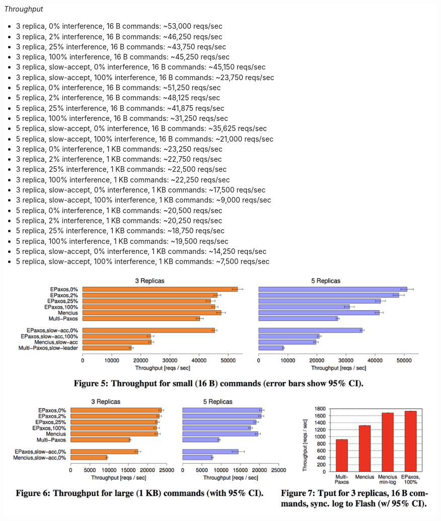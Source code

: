 *Throughput*

 - 3 replica, 0% interference, 16 B commands: ~53,000 reqs/sec 
 - 3 replica, 2% interference, 16 B commands: ~46,250 reqs/sec   
 - 3 replica, 25% interference, 16 B commands: ~43,750 reqs/sec
 - 3 replica, 100% interference, 16 B commands: ~45,250 reqs/sec
 - 3 replica, slow-accept, 0% interference, 16 B commands: ~45,150 reqs/sec 
 - 3 replica, slow-accept, 100% interference, 16 B commands: ~23,750 reqs/sec
 - 5 replica, 0% interference, 16 B commands: ~51,250 reqs/sec
 - 5 replica, 2% interference, 16 B commands: ~48,125 reqs/sec
 - 5 replica, 25% interference, 16 B commands: ~41,875 reqs/sec
 - 5 replica, 100% interference, 16 B commands: ~31,250 reqs/sec  
 - 5 replica, slow-accept, 0% interference, 16 B commands: ~35,625 reqs/sec    
 - 5 replica, slow-accept, 100% interference, 16 B commands: ~21,000 reqs/sec
 - 3 replica, 0% interference, 1 KB commands: ~23,250 reqs/sec
 - 3 replica, 2% interference, 1 KB commands: ~22,750 reqs/sec
 - 3 replica, 25% interference, 1 KB commands: ~22,500 reqs/sec
 - 3 replica, 100% interference, 1 KB commands: ~22,250 reqs/sec
 - 3 replica, slow-accept, 0% interference, 1 KB commands: ~17,500 reqs/sec
 - 3 replica, slow-accept, 100% interference, 1 KB commands: ~9,000 reqs/sec
 - 5 replica, 0% interference, 1 KB commands: ~20,500 reqs/sec
 - 5 replica, 2% interference, 1 KB commands: ~20,250 reqs/sec
 - 5 replica, 25% interference, 1 KB commands: ~18,750 reqs/sec
 - 5 replica, 100% interference, 1 KB commands: ~19,500 reqs/sec
 - 5 replica, slow-accept, 0% interference, 1 KB commands: ~14,250 reqs/sec 
 - 5 replica, slow-accept, 100% interference, 1 KB commands: ~7,500 reqs/sec

![throughput plots](https://raw.githubusercontent.com/rebeccabilbro/rebeccabilbro.github.io/master/images/2019-03-02-epaxos-throughput-plots.png)
